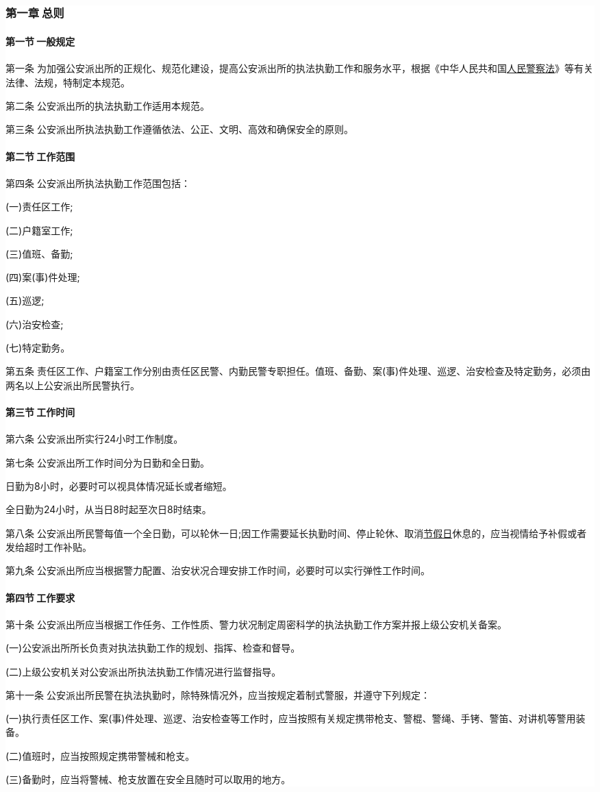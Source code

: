 ### 第一章 总则

#### 第一节 一般规定

第一条 为加强公安派出所的正规化、规范化建设，提高公安派出所的执法执勤工作和服务水平，根据《中华人民共和国[人民警察法](https://www.66law.cn/tiaoli/1074.aspx "人民警察法")》等有关法律、法规，特制定本规范。

第二条 公安派出所的执法执勤工作适用本规范。

第三条 公安派出所执法执勤工作遵循依法、公正、文明、高效和确保安全的原则。

#### 第二节 工作范围

第四条 公安派出所执法执勤工作范围包括：

(一)责任区工作;

(二)户籍室工作;

(三)值班、备勤;

(四)案(事)件处理;

(五)巡逻;

(六)治安检查;

(七)特定勤务。

第五条 责任区工作、户籍室工作分别由责任区民警、内勤民警专职担任。值班、备勤、案(事)件处理、巡逻、治安检查及特定勤务，必须由两名以上公安派出所民警执行。

#### 第三节 工作时间

第六条 公安派出所实行24小时工作制度。

第七条 公安派出所工作时间分为日勤和全日勤。

日勤为8小时，必要时可以视具体情况延长或者缩短。

全日勤为24小时，从当日8时起至次日8时结束。

第八条 公安派出所民警每值一个全日勤，可以轮休一日;因工作需要延长执勤时间、停止轮休、取消[节假日](https://www.66law.cn/special/jiejiari/ "节假日")休息的，应当视情给予补假或者发给超时工作补贴。

第九条 公安派出所应当根据警力配置、治安状况合理安排工作时间，必要时可以实行弹性工作时间。

#### 第四节 工作要求

第十条 公安派出所应当根据工作任务、工作性质、警力状况制定周密科学的执法执勤工作方案并报上级公安机关备案。

(一)公安派出所所长负责对执法执勤工作的规划、指挥、检查和督导。

(二)上级公安机关对公安派出所执法执勤工作情况进行监督指导。

第十一条 公安派出所民警在执法执勤时，除特殊情况外，应当按规定着制式警服，并遵守下列规定：

(一)执行责任区工作、案(事)件处理、巡逻、治安检查等工作时，应当按照有关规定携带枪支、警棍、警绳、手铐、警笛、对讲机等警用装备。

(二)值班时，应当按照规定携带警械和枪支。

(三)备勤时，应当将警械、枪支放置在安全且随时可以取用的地方。
